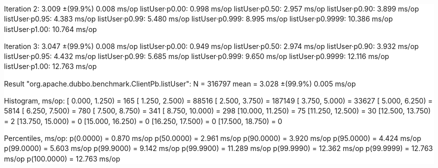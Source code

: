 Iteration   2: 3.009 ±(99.9%) 0.008 ms/op
                 listUser·p0.00:   0.998 ms/op
                 listUser·p0.50:   2.957 ms/op
                 listUser·p0.90:   3.899 ms/op
                 listUser·p0.95:   4.383 ms/op
                 listUser·p0.99:   5.480 ms/op
                 listUser·p0.999:  8.995 ms/op
                 listUser·p0.9999: 10.386 ms/op
                 listUser·p1.00:   10.764 ms/op

Iteration   3: 3.047 ±(99.9%) 0.008 ms/op
                 listUser·p0.00:   0.949 ms/op
                 listUser·p0.50:   2.974 ms/op
                 listUser·p0.90:   3.932 ms/op
                 listUser·p0.95:   4.432 ms/op
                 listUser·p0.99:   5.685 ms/op
                 listUser·p0.999:  9.650 ms/op
                 listUser·p0.9999: 12.116 ms/op
                 listUser·p1.00:   12.763 ms/op



Result "org.apache.dubbo.benchmark.ClientPb.listUser":
  N = 316797
  mean =      3.028 ±(99.9%) 0.005 ms/op

  Histogram, ms/op:
    [ 0.000,  1.250) = 165 
    [ 1.250,  2.500) = 88516 
    [ 2.500,  3.750) = 187149 
    [ 3.750,  5.000) = 33627 
    [ 5.000,  6.250) = 5814 
    [ 6.250,  7.500) = 780 
    [ 7.500,  8.750) = 341 
    [ 8.750, 10.000) = 298 
    [10.000, 11.250) = 75 
    [11.250, 12.500) = 30 
    [12.500, 13.750) = 2 
    [13.750, 15.000) = 0 
    [15.000, 16.250) = 0 
    [16.250, 17.500) = 0 
    [17.500, 18.750) = 0 

  Percentiles, ms/op:
      p(0.0000) =      0.870 ms/op
     p(50.0000) =      2.961 ms/op
     p(90.0000) =      3.920 ms/op
     p(95.0000) =      4.424 ms/op
     p(99.0000) =      5.603 ms/op
     p(99.9000) =      9.142 ms/op
     p(99.9900) =     11.289 ms/op
     p(99.9990) =     12.362 ms/op
     p(99.9999) =     12.763 ms/op
    p(100.0000) =     12.763 ms/op

